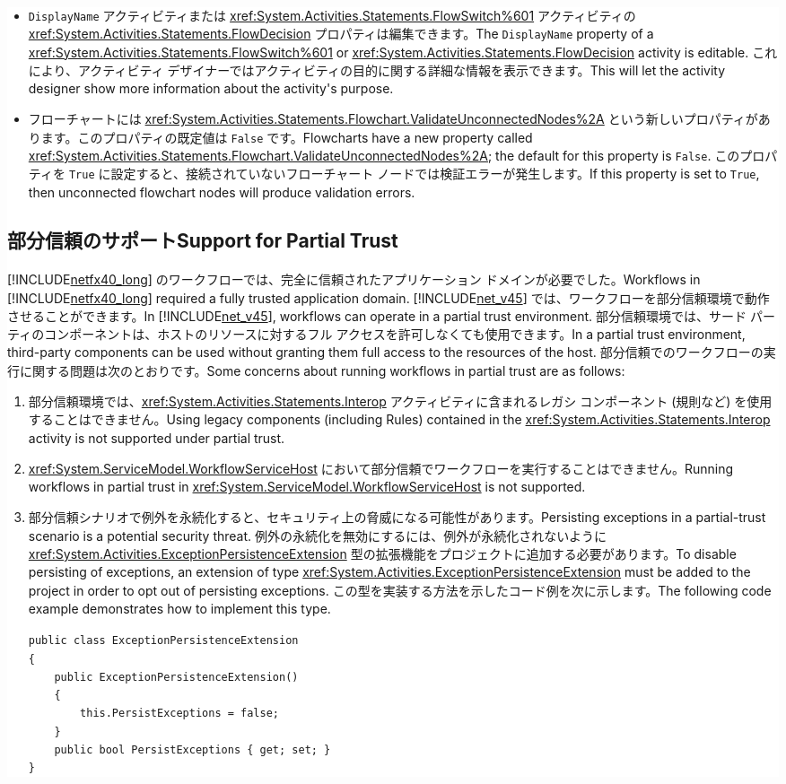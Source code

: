 -   <span data-ttu-id="4bbf6-136">`DisplayName` アクティビティまたは <xref:System.Activities.Statements.FlowSwitch%601> アクティビティの <xref:System.Activities.Statements.FlowDecision> プロパティは編集できます。</span><span class="sxs-lookup"><span data-stu-id="4bbf6-136">The `DisplayName` property of a <xref:System.Activities.Statements.FlowSwitch%601> or <xref:System.Activities.Statements.FlowDecision> activity is editable.</span></span> <span data-ttu-id="4bbf6-137">これにより、アクティビティ デザイナーではアクティビティの目的に関する詳細な情報を表示できます。</span><span class="sxs-lookup"><span data-stu-id="4bbf6-137">This will let the activity designer show more information about the activity's purpose.</span></span>  
  
-   <span data-ttu-id="4bbf6-138">フローチャートには <xref:System.Activities.Statements.Flowchart.ValidateUnconnectedNodes%2A> という新しいプロパティがあります。このプロパティの既定値は `False` です。</span><span class="sxs-lookup"><span data-stu-id="4bbf6-138">Flowcharts have a new property called <xref:System.Activities.Statements.Flowchart.ValidateUnconnectedNodes%2A>; the default for this property is `False`.</span></span> <span data-ttu-id="4bbf6-139">このプロパティを `True` に設定すると、接続されていないフローチャート ノードでは検証エラーが発生します。</span><span class="sxs-lookup"><span data-stu-id="4bbf6-139">If this property is set to `True`, then unconnected flowchart nodes will produce validation errors.</span></span>  
  
## <a name="support-for-partial-trust"></a><span data-ttu-id="4bbf6-140">部分信頼のサポート</span><span class="sxs-lookup"><span data-stu-id="4bbf6-140">Support for Partial Trust</span></span>  
 <span data-ttu-id="4bbf6-141">[!INCLUDE[netfx40_long](../../../includes/netfx40-long-md.md)] のワークフローでは、完全に信頼されたアプリケーション ドメインが必要でした。</span><span class="sxs-lookup"><span data-stu-id="4bbf6-141">Workflows in [!INCLUDE[netfx40_long](../../../includes/netfx40-long-md.md)] required a fully trusted application domain.</span></span> <span data-ttu-id="4bbf6-142">[!INCLUDE[net_v45](../../../includes/net-v45-md.md)] では、ワークフローを部分信頼環境で動作させることができます。</span><span class="sxs-lookup"><span data-stu-id="4bbf6-142">In [!INCLUDE[net_v45](../../../includes/net-v45-md.md)], workflows can operate in a partial trust environment.</span></span> <span data-ttu-id="4bbf6-143">部分信頼環境では、サード パーティのコンポーネントは、ホストのリソースに対するフル アクセスを許可しなくても使用できます。</span><span class="sxs-lookup"><span data-stu-id="4bbf6-143">In a partial trust environment, third-party components can be used without granting them full access to the resources of the host.</span></span> <span data-ttu-id="4bbf6-144">部分信頼でのワークフローの実行に関する問題は次のとおりです。</span><span class="sxs-lookup"><span data-stu-id="4bbf6-144">Some concerns about running workflows in partial trust are as follows:</span></span>  
  
1.  <span data-ttu-id="4bbf6-145">部分信頼環境では、<xref:System.Activities.Statements.Interop> アクティビティに含まれるレガシ コンポーネント (規則など) を使用することはできません。</span><span class="sxs-lookup"><span data-stu-id="4bbf6-145">Using legacy components (including Rules) contained in the <xref:System.Activities.Statements.Interop> activity is not supported under partial trust.</span></span>  
  
2.  <span data-ttu-id="4bbf6-146"><xref:System.ServiceModel.WorkflowServiceHost> において部分信頼でワークフローを実行することはできません。</span><span class="sxs-lookup"><span data-stu-id="4bbf6-146">Running workflows in partial trust in <xref:System.ServiceModel.WorkflowServiceHost> is not supported.</span></span>  
  
3.  <span data-ttu-id="4bbf6-147">部分信頼シナリオで例外を永続化すると、セキュリティ上の脅威になる可能性があります。</span><span class="sxs-lookup"><span data-stu-id="4bbf6-147">Persisting exceptions in a partial-trust scenario is a potential security threat.</span></span> <span data-ttu-id="4bbf6-148">例外の永続化を無効にするには、例外が永続化されないように <xref:System.Activities.ExceptionPersistenceExtension> 型の拡張機能をプロジェクトに追加する必要があります。</span><span class="sxs-lookup"><span data-stu-id="4bbf6-148">To disable persisting of exceptions, an extension of type <xref:System.Activities.ExceptionPersistenceExtension> must be added to the project in order to opt out of persisting exceptions.</span></span> <span data-ttu-id="4bbf6-149">この型を実装する方法を示したコード例を次に示します。</span><span class="sxs-lookup"><span data-stu-id="4bbf6-149">The following code example demonstrates how to implement this type.</span></span>  
  
    ```  
    public class ExceptionPersistenceExtension   
    {  
        public ExceptionPersistenceExtension()   
        {   
            this.PersistExceptions = false;   
        }   
        public bool PersistExceptions { get; set; }   
    }  
    ```  
  